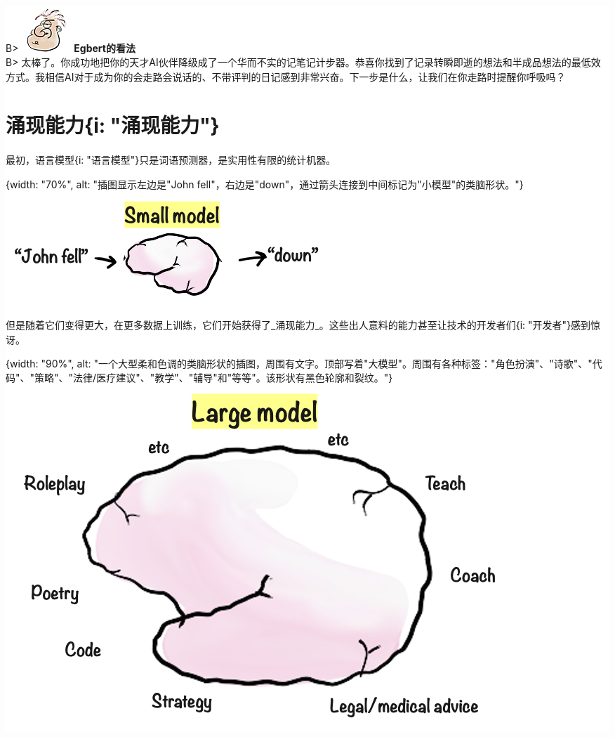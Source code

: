 B> ![一幅卡通画，画的是一个男人的脸，有夸张的特征，包括大鼻子、皱着的眉毛和稀疏的尖刺状头发。](resources/egbert-small.png) **Egbert的看法**  
B> 太棒了。你成功地把你的天才AI伙伴降级成了一个华而不实的记笔记计步器。恭喜你找到了记录转瞬即逝的想法和半成品想法的最低效方式。我相信AI对于成为你的会走路会说话的、不带评判的日记感到非常兴奋。下一步是什么，让我们在你走路时提醒你呼吸吗？

# 涌现能力{i: "涌现能力"}

最初，语言模型{i: "语言模型"}只是词语预测器，是实用性有限的统计机器。

{width: "70%", alt: "插图显示左边是"John fell"，右边是"down"，通过箭头连接到中间标记为"小模型"的类脑形状。"}
![](resources/090-small-model.png)

但是随着它们变得更大，在更多数据上训练，它们开始获得了_涌现能力_。这些出人意料的能力甚至让技术的开发者们{i: "开发者"}感到惊讶。

{width: "90%", alt: "一个大型柔和色调的类脑形状的插图，周围有文字。顶部写着"大模型"。周围有各种标签："角色扮演"、"诗歌"、"代码"、"策略"、"法律/医疗建议"、"教学"、"辅导"和"等等"。该形状有黑色轮廓和裂纹。"}
![](resources/090-large-model.png)

